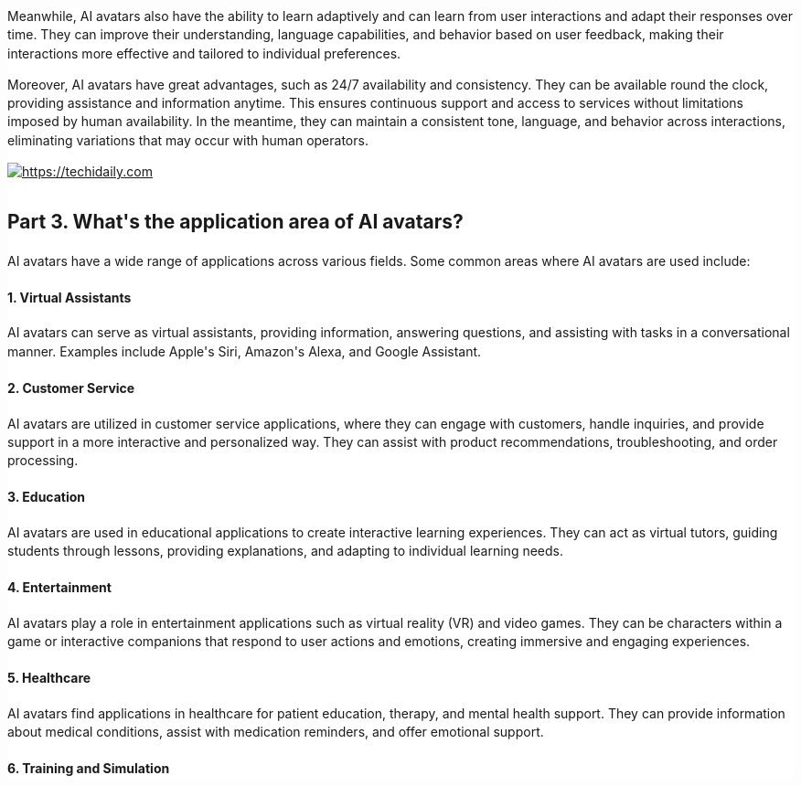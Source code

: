 Meanwhile, AI avatars also have the ability to learn adaptively and can learn from user interactions and adapt their responses over time. They can improve their understanding, language capabilities, and behavior based on user feedback, making their interactions more effective and tailored to individual preferences.

Moreover, AI avatars have great advantages, such as 24/7 availability and consistency. They can be available round the clock, providing assistance and information anytime. This ensures continuous support and access to services without limitations imposed by human availability. In the meantime, they can maintain a consistent tone, language, and behavior across interactions, eliminating variations that may occur with human operators.


<a href="https://bluettius.sjv.io/c/5597632/2139112/17108" target="_top" id="2139112">
  <img src="//a.impactradius-go.com/display-ad/17108-2139112" border="0" alt="https://techidaily.com" width="250" height="90"/>
</a>
<img height="0" width="0" src="https://bluettius.sjv.io/i/5597632/2139112/17108" style="position:absolute;visibility:hidden;" border="0" />


## Part 3\. What's the application area of AI avatars?

AI avatars have a wide range of applications across various fields. Some common areas where AI avatars are used include:

#### 1\. Virtual Assistants

AI avatars can serve as virtual assistants, providing information, answering questions, and assisting with tasks in a conversational manner. Examples include Apple's Siri, Amazon's Alexa, and Google Assistant.

#### 2\. Customer Service

AI avatars are utilized in customer service applications, where they can engage with customers, handle inquiries, and provide support in a more interactive and personalized way. They can assist with product recommendations, troubleshooting, and order processing.

#### 3\. Education

AI avatars are used in educational applications to create interactive learning experiences. They can act as virtual tutors, guiding students through lessons, providing explanations, and adapting to individual learning needs.

#### 4\. Entertainment

AI avatars play a role in entertainment applications such as virtual reality (VR) and video games. They can be characters within a game or interactive companions that respond to user actions and emotions, creating immersive and engaging experiences.

#### 5\. Healthcare

AI avatars find applications in healthcare for patient education, therapy, and mental health support. They can provide information about medical conditions, assist with medication reminders, and offer emotional support.

#### 6\. Training and Simulation
